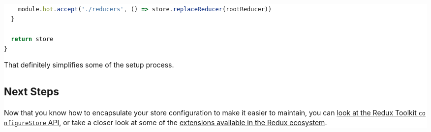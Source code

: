 ```js
    module.hot.accept('./reducers', () => store.replaceReducer(rootReducer))
  }

  return store
}
```

That definitely simplifies some of the setup process.

## Next Steps

Now that you know how to encapsulate your store configuration to make it easier to maintain, you can [look at the Redux Toolkit `configureStore` API](https://redux-toolkit.js.org/api/configureStore), or take a closer look at some of the [extensions available in the Redux ecosystem](../introduction/Ecosystem.md#debuggers-and-viewers).
